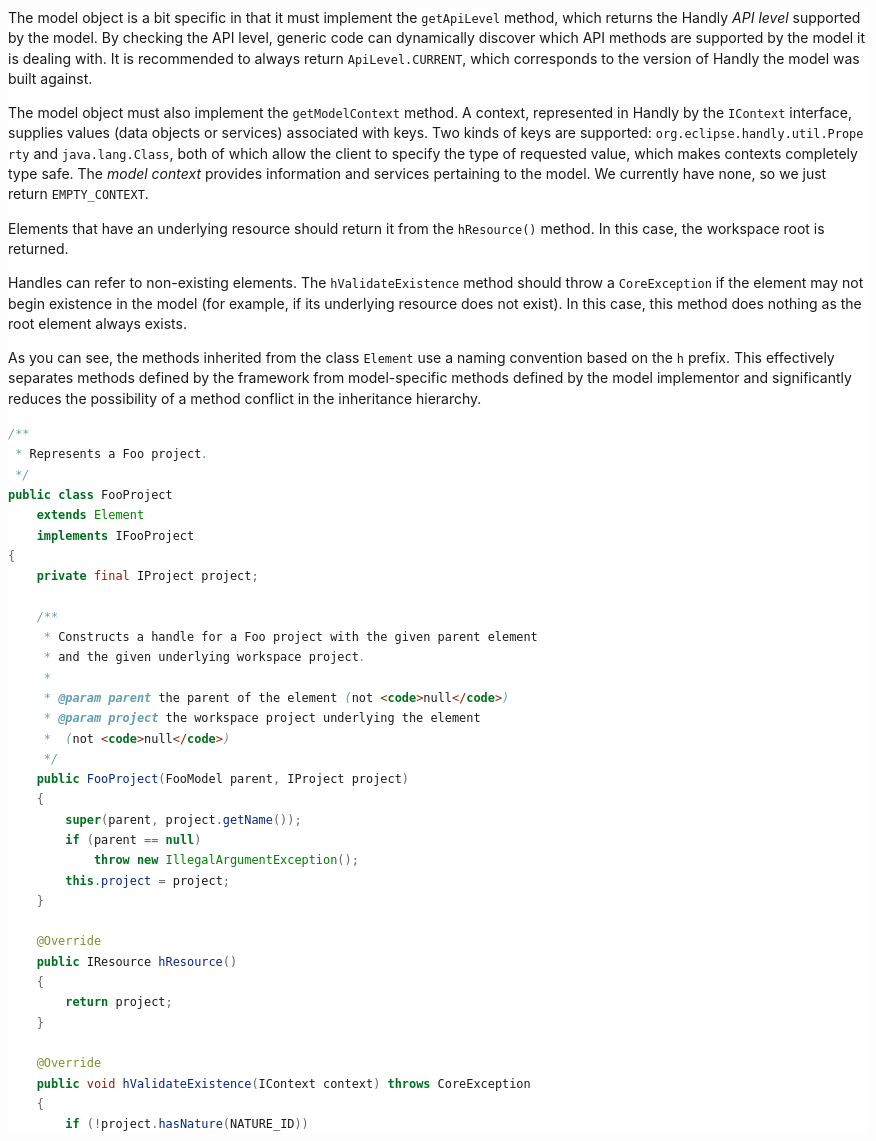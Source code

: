 The model object is a bit specific in that it must implement the `getApiLevel`
method, which returns the Handly *API level* supported by the model. By checking
the API level, generic code can dynamically discover which API methods are
supported by the model it is dealing with. It is recommended to always return
`ApiLevel.CURRENT`, which corresponds to the version of Handly the model was
built against.

The model object must also implement the `getModelContext` method.
A context, represented in Handly by the `IContext` interface, supplies
values (data objects or services) associated with keys. Two kinds of keys
are supported: `org.eclipse.handly.util.Property` and `java.lang.Class`,
both of which allow the client to specify the type of requested value,
which makes contexts completely type safe. The *model context* provides
information and services pertaining to the model. We currently have none,
so we just return `EMPTY_CONTEXT`.

Elements that have an underlying resource should return it from the
`hResource()` method. In this case, the workspace root is returned.

Handles can refer to non-existing elements. The `hValidateExistence` method
should throw a `CoreException` if the element may not begin existence in the
model (for example, if its underlying resource does not exist). In this case,
this method does nothing as the root element always exists.

As you can see, the methods inherited from the class `Element` use a naming
convention based on the `h` prefix. This effectively separates methods
defined by the framework from model-specific methods defined by the model
implementor and significantly reduces the possibility of a method conflict
in the inheritance hierarchy.

```java
/**
 * Represents a Foo project.
 */
public class FooProject
    extends Element
    implements IFooProject
{
    private final IProject project;

    /**
     * Constructs a handle for a Foo project with the given parent element
     * and the given underlying workspace project.
     *
     * @param parent the parent of the element (not <code>null</code>)
     * @param project the workspace project underlying the element
     *  (not <code>null</code>)
     */
    public FooProject(FooModel parent, IProject project)
    {
        super(parent, project.getName());
        if (parent == null)
            throw new IllegalArgumentException();
        this.project = project;
    }

    @Override
    public IResource hResource()
    {
        return project;
    }

    @Override
    public void hValidateExistence(IContext context) throws CoreException
    {
        if (!project.hasNature(NATURE_ID))
```